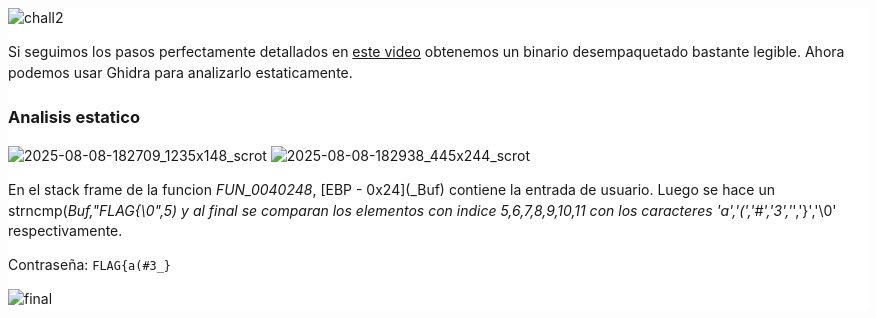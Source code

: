 <img width="1024" height="768" alt="chall2" src="https://github.com/user-attachments/assets/6d6c129e-ec96-4579-8424-358704b83811" />

Si seguimos los pasos perfectamente detallados en [este video](https://www.youtube.com/watch?v=guOcU-ZTL3A) obtenemos un binario desempaquetado bastante legible. Ahora podemos usar Ghidra para analizarlo estaticamente.

### Analisis estatico 

<img width="1235" height="148" alt="2025-08-08-182709_1235x148_scrot" src="https://github.com/user-attachments/assets/5fd1ed5b-ac3c-4564-b69c-e04ba1e65feb" />

<img width="445" height="244" alt="2025-08-08-182938_445x244_scrot" src="https://github.com/user-attachments/assets/5beca8fe-5392-41d4-abf2-d59d1ab8be40" />

En el stack frame de la funcion *FUN_0040248*, \[EBP - 0x24\](_Buf) contiene la entrada de usuario. Luego se hace un strncmp(_Buf,"FLAG{\0",5) y al final se comparan los elementos con indice 5,6,7,8,9,10,11 con los caracteres 'a','(','#','3','_','}','\0' respectivamente.

Contraseña: `FLAG{a(#3_}`

<img width="1024" height="768" alt="final" src="https://github.com/user-attachments/assets/acc49643-3aba-4621-9bcb-15103e51e157" />
